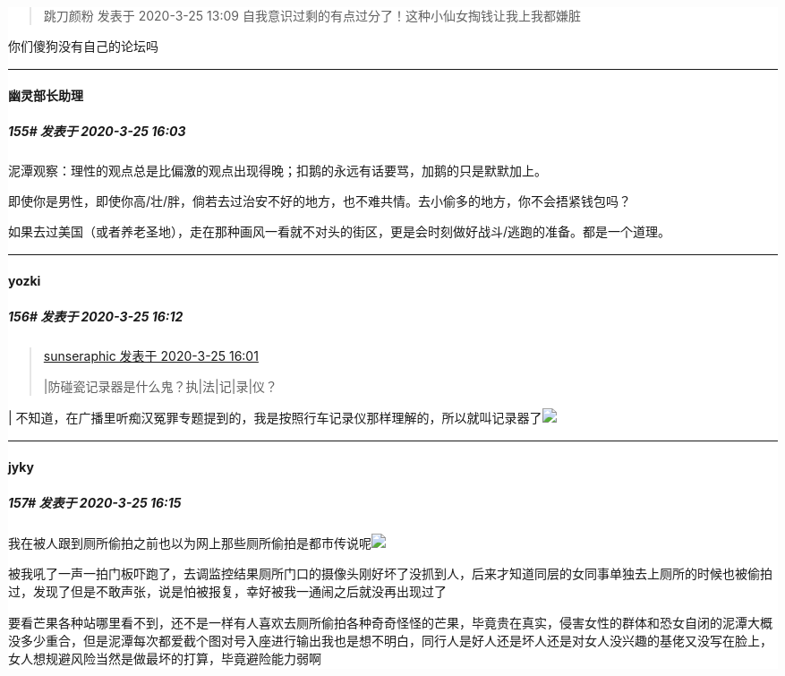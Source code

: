 <blockquote>跳刀颜粉 发表于 2020-3-25 13:09
自我意识过剩的有点过分了！这种小仙女掏钱让我上我都嫌脏</blockquote>
你们傻狗没有自己的论坛吗







*****

####  幽灵部长助理  
##### 155#       发表于 2020-3-25 16:03




泥潭观察：理性的观点总是比偏激的观点出现得晚；扣鹅的永远有话要骂，加鹅的只是默默加上。

即使你是男性，即使你高/壮/胖，倘若去过治安不好的地方，也不难共情。去小偷多的地方，你不会捂紧钱包吗？

如果去过美国（或者养老圣地），走在那种画风一看就不对头的街区，更是会时刻做好战斗/逃跑的准备。都是一个道理。







*****

####  yozki  
##### 156#       发表于 2020-3-25 16:12



<blockquote><a href="httphttps://bbs.saraba1st.com/2b/forum.php?mod=redirect&amp;goto=findpost&amp;pid=46868775&amp;ptid=1920744" target="_blank">sunseraphic 发表于 2020-3-25 16:01</a>

|防碰瓷记录器是什么鬼？执|法|记|录|仪？</blockquote>|
不知道，在广播里听痴汉冤罪专题提到的，我是按照行车记录仪那样理解的，所以就叫记录器了<img src="https://static.saraba1st.com/image/smiley/face2017/055.png" referrerpolicy="no-referrer">







*****

####  jyky  
##### 157#       发表于 2020-3-25 16:15




我在被人跟到厕所偷拍之前也以为网上那些厕所偷拍是都市传说呢<img src="https://static.saraba1st.com/image/smiley/face2017/192.png" referrerpolicy="no-referrer">

被我吼了一声一拍门板吓跑了，去调监控结果厕所门口的摄像头刚好坏了没抓到人，后来才知道同层的女同事单独去上厕所的时候也被偷拍过，发现了但是不敢声张，说是怕被报复，幸好被我一通闹之后就没再出现过了

要看芒果各种站哪里看不到，还不是一样有人喜欢去厕所偷拍各种奇奇怪怪的芒果，毕竟贵在真实，侵害女性的群体和恐女自闭的泥潭大概没多少重合，但是泥潭每次都爱截个图对号入座进行输出我也是想不明白，同行人是好人还是坏人还是对女人没兴趣的基佬又没写在脸上，女人想规避风险当然是做最坏的打算，毕竟避险能力弱啊

